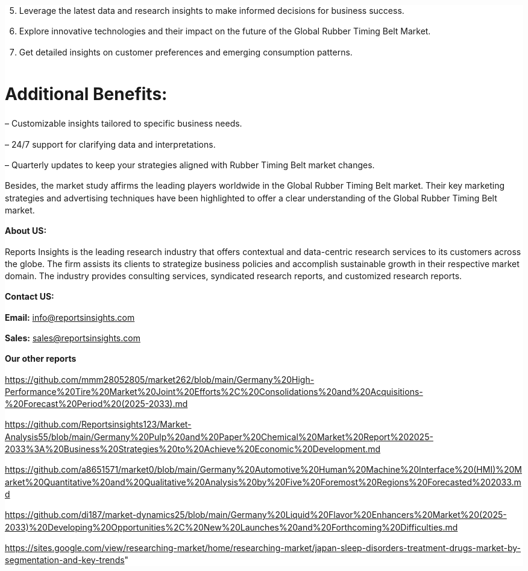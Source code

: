 5. Leverage the latest data and research insights to make informed decisions for business success.

6. Explore innovative technologies and their impact on the future of the Global Rubber Timing Belt Market.

7. Get detailed insights on customer preferences and emerging consumption patterns.

# <strong>Additional Benefits:</strong>

– Customizable insights tailored to specific business needs.

– 24/7 support for clarifying data and interpretations.

– Quarterly updates to keep your strategies aligned with Rubber Timing Belt market changes.

Besides, the market study affirms the leading players worldwide in the Global Rubber Timing Belt market. Their key marketing strategies and advertising techniques have been highlighted to offer a clear understanding of the Global Rubber Timing Belt market.

<strong><strong>About US</strong>:</strong>

Reports Insights is the leading research industry that offers contextual and data-centric research services to its customers across the globe. The firm assists its clients to strategize business policies and accomplish sustainable growth in their respective market domain. The industry provides consulting services, syndicated research reports, and customized research reports.

<strong>Contact US:</strong>

<p class=><b>Email:</b> <a href=mailto:info@reportsinsights.com>info@reportsinsights.com</a></p>
<p class=><b>Sales:</b> <a href=mailto:sales@reportsinsights.com>sales@reportsinsights.com</a></p>

<strong>Our other reports</strong>

<a href=https://github.com/mmm28052805/market262/blob/main/Germany%20High-Performance%20Tire%20Market%20Joint%20Efforts%2C%20Consolidations%20and%20Acquisitions-%20Forecast%20Period%20(2025-2033).md>https://github.com/mmm28052805/market262/blob/main/Germany%20High-Performance%20Tire%20Market%20Joint%20Efforts%2C%20Consolidations%20and%20Acquisitions-%20Forecast%20Period%20(2025-2033).md</a>

<a href=https://github.com/Reportsinsights123/Market-Analysis55/blob/main/Germany%20Pulp%20and%20Paper%20Chemical%20Market%20Report%202025-2033%3A%20Business%20Strategies%20to%20Achieve%20Economic%20Development.md>https://github.com/Reportsinsights123/Market-Analysis55/blob/main/Germany%20Pulp%20and%20Paper%20Chemical%20Market%20Report%202025-2033%3A%20Business%20Strategies%20to%20Achieve%20Economic%20Development.md</a>

<a href=https://github.com/a8651571/market0/blob/main/Germany%20Automotive%20Human%20Machine%20Interface%20(HMI)%20Market%20Quantitative%20and%20Qualitative%20Analysis%20by%20Five%20Foremost%20Regions%20Forecasted%202033.md>https://github.com/a8651571/market0/blob/main/Germany%20Automotive%20Human%20Machine%20Interface%20(HMI)%20Market%20Quantitative%20and%20Qualitative%20Analysis%20by%20Five%20Foremost%20Regions%20Forecasted%202033.md</a>

<a href=https://github.com/di187/market-dynamics25/blob/main/Germany%20Liquid%20Flavor%20Enhancers%20Market%20(2025-2033)%20Developing%20Opportunities%2C%20New%20Launches%20and%20Forthcoming%20Difficulties.md>https://github.com/di187/market-dynamics25/blob/main/Germany%20Liquid%20Flavor%20Enhancers%20Market%20(2025-2033)%20Developing%20Opportunities%2C%20New%20Launches%20and%20Forthcoming%20Difficulties.md</a>

<a href=https://sites.google.com/view/researching-market/home/researching-market/japan-sleep-disorders-treatment-drugs-market-by-segmentation-and-key-trends>https://sites.google.com/view/researching-market/home/researching-market/japan-sleep-disorders-treatment-drugs-market-by-segmentation-and-key-trends</a>"
